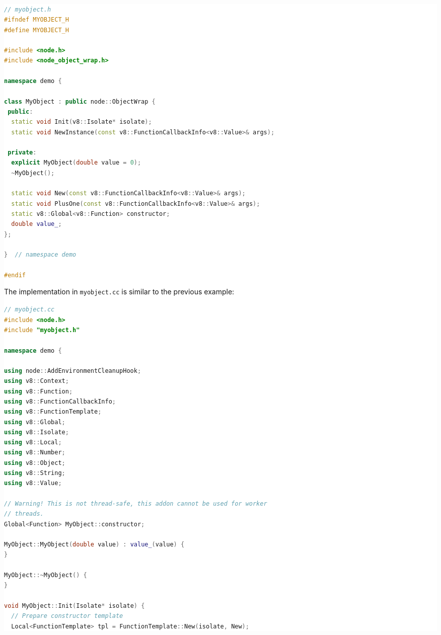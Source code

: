 ```cpp
// myobject.h
#ifndef MYOBJECT_H
#define MYOBJECT_H

#include <node.h>
#include <node_object_wrap.h>

namespace demo {

class MyObject : public node::ObjectWrap {
 public:
  static void Init(v8::Isolate* isolate);
  static void NewInstance(const v8::FunctionCallbackInfo<v8::Value>& args);

 private:
  explicit MyObject(double value = 0);
  ~MyObject();

  static void New(const v8::FunctionCallbackInfo<v8::Value>& args);
  static void PlusOne(const v8::FunctionCallbackInfo<v8::Value>& args);
  static v8::Global<v8::Function> constructor;
  double value_;
};

}  // namespace demo

#endif
```

The implementation in `myobject.cc` is similar to the previous example:

```cpp
// myobject.cc
#include <node.h>
#include "myobject.h"

namespace demo {

using node::AddEnvironmentCleanupHook;
using v8::Context;
using v8::Function;
using v8::FunctionCallbackInfo;
using v8::FunctionTemplate;
using v8::Global;
using v8::Isolate;
using v8::Local;
using v8::Number;
using v8::Object;
using v8::String;
using v8::Value;

// Warning! This is not thread-safe, this addon cannot be used for worker
// threads.
Global<Function> MyObject::constructor;

MyObject::MyObject(double value) : value_(value) {
}

MyObject::~MyObject() {
}

void MyObject::Init(Isolate* isolate) {
  // Prepare constructor template
  Local<FunctionTemplate> tpl = FunctionTemplate::New(isolate, New);
```